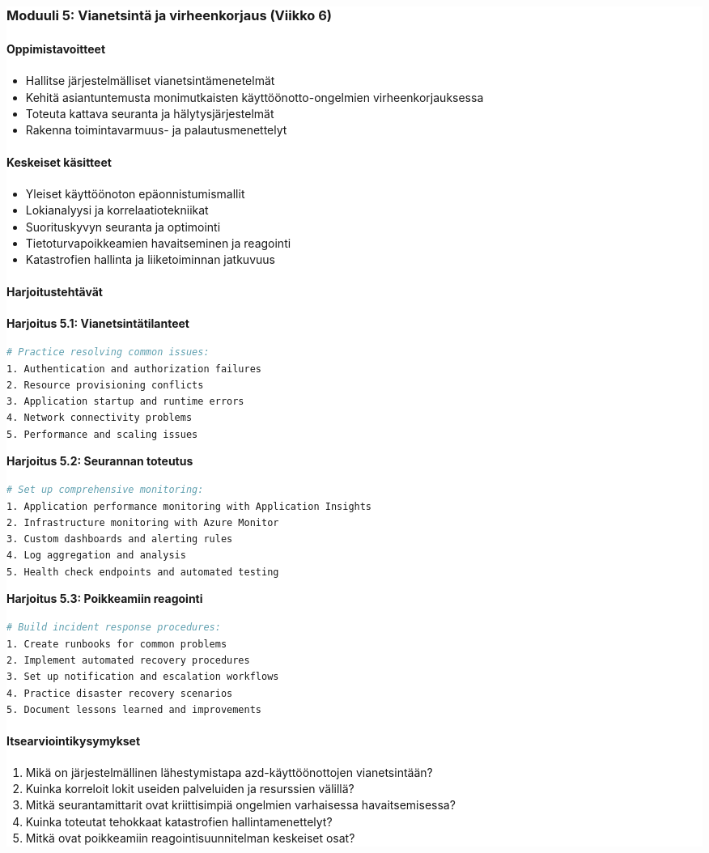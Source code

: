 ### Moduuli 5: Vianetsintä ja virheenkorjaus (Viikko 6)

#### Oppimistavoitteet  
- Hallitse järjestelmälliset vianetsintämenetelmät  
- Kehitä asiantuntemusta monimutkaisten käyttöönotto-ongelmien virheenkorjauksessa  
- Toteuta kattava seuranta ja hälytysjärjestelmät  
- Rakenna toimintavarmuus- ja palautusmenettelyt  

#### Keskeiset käsitteet  
- Yleiset käyttöönoton epäonnistumismallit  
- Lokianalyysi ja korrelaatiotekniikat  
- Suorituskyvyn seuranta ja optimointi  
- Tietoturvapoikkeamien havaitseminen ja reagointi  
- Katastrofien hallinta ja liiketoiminnan jatkuvuus  

#### Harjoitustehtävät  

**Harjoitus 5.1: Vianetsintätilanteet**  
```bash
# Practice resolving common issues:
1. Authentication and authorization failures
2. Resource provisioning conflicts
3. Application startup and runtime errors
4. Network connectivity problems
5. Performance and scaling issues
```  

**Harjoitus 5.2: Seurannan toteutus**  
```bash
# Set up comprehensive monitoring:
1. Application performance monitoring with Application Insights
2. Infrastructure monitoring with Azure Monitor
3. Custom dashboards and alerting rules
4. Log aggregation and analysis
5. Health check endpoints and automated testing
```  

**Harjoitus 5.3: Poikkeamiin reagointi**  
```bash
# Build incident response procedures:
1. Create runbooks for common problems
2. Implement automated recovery procedures
3. Set up notification and escalation workflows
4. Practice disaster recovery scenarios
5. Document lessons learned and improvements
```  

#### Itsearviointikysymykset  
1. Mikä on järjestelmällinen lähestymistapa azd-käyttöönottojen vianetsintään?  
2. Kuinka korreloit lokit useiden palveluiden ja resurssien välillä?  
3. Mitkä seurantamittarit ovat kriittisimpiä ongelmien varhaisessa havaitsemisessa?  
4. Kuinka toteutat tehokkaat katastrofien hallintamenettelyt?  
5. Mitkä ovat poikkeamiin reagointisuunnitelman keskeiset osat?  
